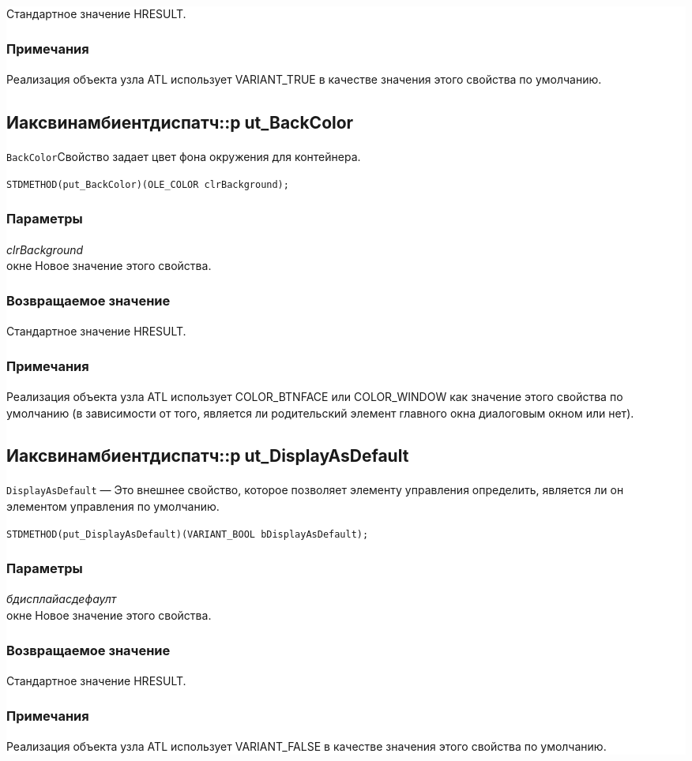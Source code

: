 Стандартное значение HRESULT.

### <a name="remarks"></a>Примечания

Реализация объекта узла ATL использует VARIANT_TRUE в качестве значения этого свойства по умолчанию.

## <a name="iaxwinambientdispatchput_backcolor"></a><a name="put_backcolor"></a> Иаксвинамбиентдиспатч::p ut_BackColor

`BackColor`Свойство задает цвет фона окружения для контейнера.

```
STDMETHOD(put_BackColor)(OLE_COLOR clrBackground);
```

### <a name="parameters"></a>Параметры

*clrBackground*<br/>
окне Новое значение этого свойства.

### <a name="return-value"></a>Возвращаемое значение

Стандартное значение HRESULT.

### <a name="remarks"></a>Примечания

Реализация объекта узла ATL использует COLOR_BTNFACE или COLOR_WINDOW как значение этого свойства по умолчанию (в зависимости от того, является ли родительский элемент главного окна диалоговым окном или нет).

## <a name="iaxwinambientdispatchput_displayasdefault"></a><a name="put_displayasdefault"></a> Иаксвинамбиентдиспатч::p ut_DisplayAsDefault

`DisplayAsDefault` — Это внешнее свойство, которое позволяет элементу управления определить, является ли он элементом управления по умолчанию.

```
STDMETHOD(put_DisplayAsDefault)(VARIANT_BOOL bDisplayAsDefault);
```

### <a name="parameters"></a>Параметры

*бдисплайасдефаулт*<br/>
окне Новое значение этого свойства.

### <a name="return-value"></a>Возвращаемое значение

Стандартное значение HRESULT.

### <a name="remarks"></a>Примечания

Реализация объекта узла ATL использует VARIANT_FALSE в качестве значения этого свойства по умолчанию.
